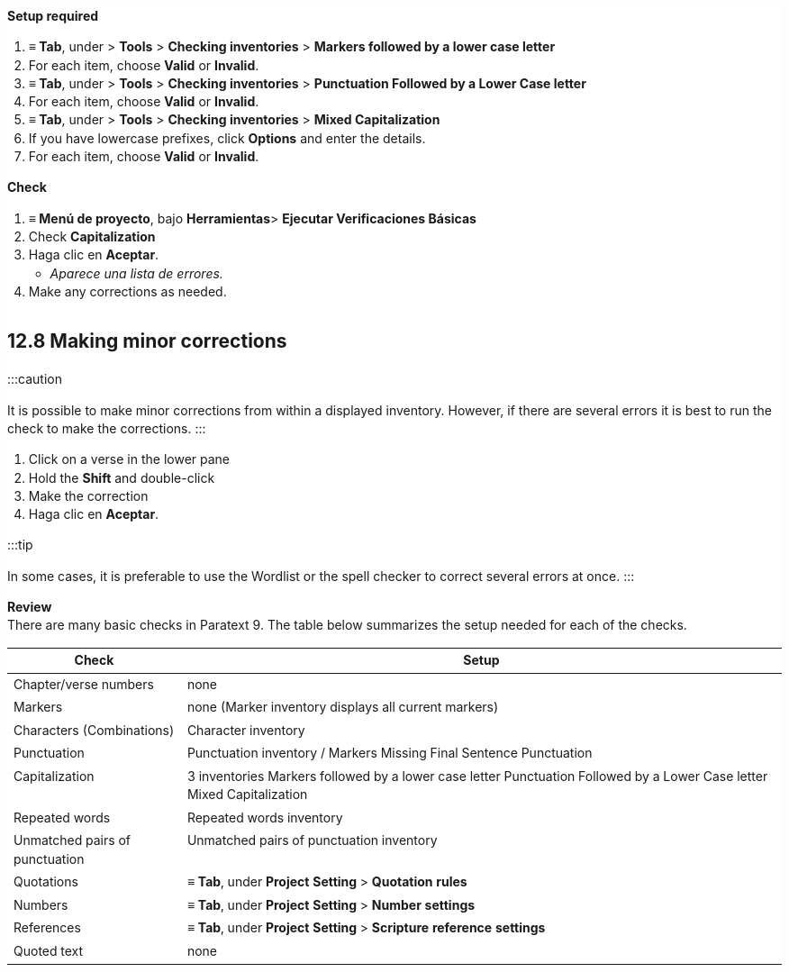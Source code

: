 **Setup required**
1.  **≡ Tab**, under \> **Tools** > **Checking inventories** > **Markers followed by a lower case letter**
1.  For each item, choose **Valid** or **Invalid**.
1.  **≡ Tab**, under \> **Tools** > **Checking inventories** > **Punctuation Followed by a Lower Case letter**
1.  For each item, choose **Valid** or **Invalid**.
1.  **≡ Tab**, under \> **Tools** > **Checking inventories** > **Mixed Capitalization**
1.  If you have lowercase prefixes, click **Options** and enter the details.
1.  For each item, choose **Valid** or **Invalid**.



**Check**
1.  **≡ Menú de proyecto**, bajo **Herramientas**> **Ejecutar Verificaciones Básicas**
1.  Check **Capitalization**
1.  Haga clic en **Aceptar**.
    -  *Aparece una lista de errores.*
1.  Make any corrections as needed.

## 12.8 Making minor corrections
:::caution

It is possible to make minor corrections from within a displayed inventory. However, if there are several errors it is best to run the check to make the corrections.
:::

1.  Click on a verse in the lower pane
1.  Hold the **Shift** and double-click
1.  Make the correction
1.  Haga clic en **Aceptar**.

:::tip

In some cases, it is preferable to use the Wordlist or the spell checker to correct several errors at once.
:::


**Review**  
There are many basic checks in Paratext 9. The table below summarizes the setup needed for each of the checks.

| **Check**                      | **Setup**                                                                                                              |
| ------------------------------ | ---------------------------------------------------------------------------------------------------------------------- |
| Chapter/verse numbers          | none                                                                                                                   |
| Markers                        | none (Marker inventory displays all current markers)                                                                   |
| Characters (Combinations)      | Character inventory                                                                                                    |
| Punctuation                    | Punctuation inventory  /   Markers Missing Final Sentence Punctuation                                                  |
| Capitalization                 | 3 inventories Markers followed by a lower case letter Punctuation Followed by a Lower Case letter Mixed Capitalization |
| Repeated words                 | Repeated words inventory                                                                                               |
| Unmatched pairs of punctuation | Unmatched pairs of punctuation inventory                                                                               |
| Quotations                     | **≡ Tab**, under **Project Setting** \> **Quotation rules**                                                           |
| Numbers                        | **≡ Tab**, under **Project Setting** \> **Number settings**                                                           |
| References                     | **≡ Tab**, under **Project Setting** \> **Scripture reference settings**                                              |
| Quoted text                    | none                                                                                                                   |
